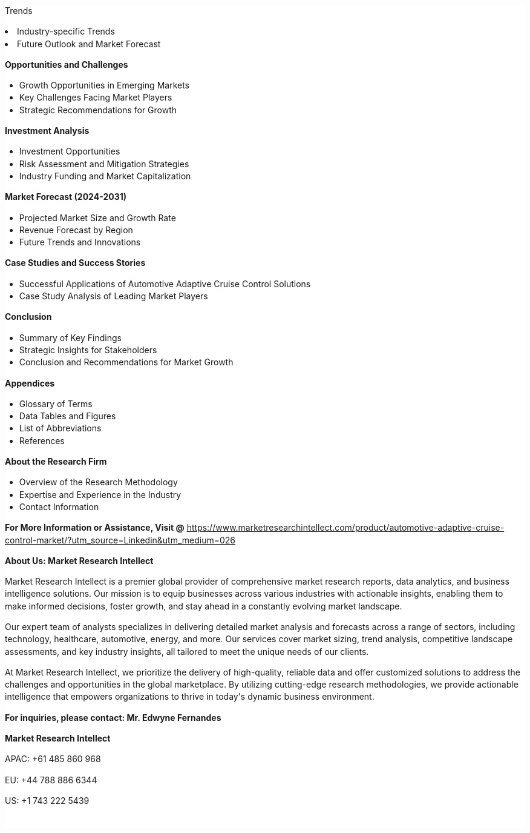 Trends</li><li>Industry-specific Trends</li><li>Future Outlook and Market Forecast</li></ul><p><strong>Opportunities and Challenges</strong></p><ul><li>Growth Opportunities in Emerging Markets</li><li>Key Challenges Facing Market Players</li><li>Strategic Recommendations for Growth</li></ul><p><strong>Investment Analysis</strong></p><ul><li>Investment Opportunities</li><li>Risk Assessment and Mitigation Strategies</li><li>Industry Funding and Market Capitalization</li></ul><p><strong>Market Forecast (2024-2031)</strong></p><ul><li>Projected Market Size and Growth Rate</li><li>Revenue Forecast by Region</li><li>Future Trends and Innovations</li></ul><p><strong>Case Studies and Success Stories</strong></p><ul><li>Successful Applications of Automotive Adaptive Cruise Control Solutions</li><li>Case Study Analysis of Leading Market Players</li></ul><p><strong>Conclusion</strong></p><ul><li>Summary of Key Findings</li><li>Strategic Insights for Stakeholders</li><li>Conclusion and Recommendations for Market Growth</li></ul><p><strong>Appendices</strong></p><ul><li>Glossary of Terms</li><li>Data Tables and Figures</li><li>List of Abbreviations</li><li>References</li></ul><p><strong>About the Research Firm</strong></p><ul><li>Overview of the Research Methodology</li><li>Expertise and Experience in the Industry</li><li>Contact Information</li></ul></div><div class="article-main__content" data-test-id="publishing-text-block"><p><span class="font-[700]"><strong>For More Information or Assistance, Visit @</strong>&nbsp;<a href="https://www.marketresearchintellect.com/product/automotive-adaptive-cruise-control-market/?utm_source=Linkedin&utm_medium=026">https://www.marketresearchintellect.com/product/automotive-adaptive-cruise-control-market/?utm_source=Linkedin&utm_medium=026</a></span></p><p><strong>About Us: Market Research Intellect</strong></p><p>Market Research Intellect is a premier global provider of comprehensive market research reports, data analytics, and business intelligence solutions. Our mission is to equip businesses across various industries with actionable insights, enabling them to make informed decisions, foster growth, and stay ahead in a constantly evolving market landscape.</p><p>Our expert team of analysts specializes in delivering detailed market analysis and forecasts across a range of sectors, including technology, healthcare, automotive, energy, and more. Our services cover market sizing, trend analysis, competitive landscape assessments, and key industry insights, all tailored to meet the unique needs of our clients.</p><p>At Market Research Intellect, we prioritize the delivery of high-quality, reliable data and offer customized solutions to address the challenges and opportunities in the global marketplace. By utilizing cutting-edge research methodologies, we provide actionable intelligence that empowers organizations to thrive in today's dynamic business environment.</p><p><strong>For inquiries, please contact: Mr. Edwyne Fernandes</strong></p><p><strong>Market Research Intellect</strong></p><p>APAC: +61 485 860 968</p><p>EU: +44 788 886 6344</p><p>US: +1 743 222 5439</p></div><div class="article-main__content" data-test-id="publishing-text-block">&nbsp;</div>
